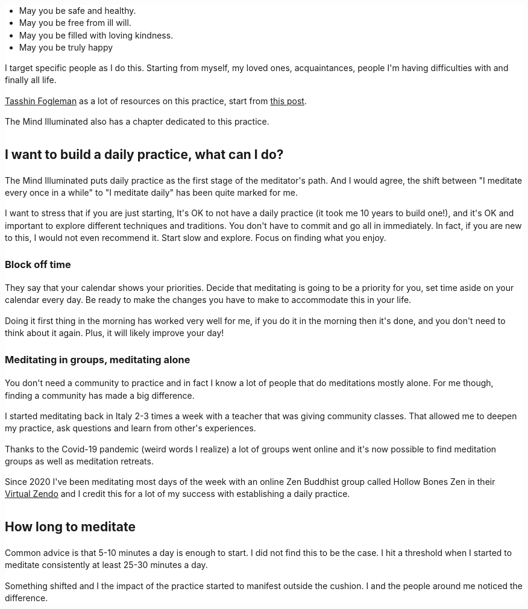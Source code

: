 - May you be safe and healthy.
- May you be free from ill will.
- May you be filled with loving kindness.
- May you be truly happy

I target specific people as I do this. Starting from myself, my loved ones, acquaintances, people I'm having difficulties with and finally all life.

[Tasshin Fogleman](https://tasshin.com/) as a lot of resources on this practice, start from [this post](https://tasshin.com/blog/practicing-love/).

The Mind Illuminated also has a chapter dedicated to this practice.

## I want to build a daily practice, what can I do?
The Mind Illuminated puts daily practice as the first stage of the meditator's path. And I would agree, the shift between "I meditate every once in a while" to "I meditate daily" has been quite marked for me.

I want to stress that if you are just starting, It's OK to not have a daily practice (it took me 10 years to build one!), and it's OK and important to explore different techniques and traditions.
You don't have to commit and go all in immediately.
In fact, if you are new to this, I would not even recommend it. Start slow and explore. Focus on finding what you enjoy.

### Block off time

They say that your calendar shows your priorities.
Decide that meditating is going to be a priority for you, set time aside on your calendar every day. Be ready to make the changes you have to make to accommodate this in your life.

Doing it first thing in the morning has worked very well for me, if you do it in the morning then it's done, and you don't need to think about it again.
Plus, it will likely improve your day!

### Meditating in groups, meditating alone
You don't need a community to practice and in fact I know a lot of people that do meditations mostly alone. For me though, finding a community has made a big difference.

I started meditating back in Italy 2-3 times a week with a teacher that was giving community classes. That allowed me to deepen my practice, ask questions and learn from other's experiences.

Thanks to the Covid-19 pandemic (weird words I realize) a lot of groups went online and it's now possible to find meditation groups as well as meditation retreats.

Since 2020 I've been meditating most days of the week with an online Zen Buddhist group called Hollow Bones Zen in their [Virtual Zendo](https://hollowboneszen.org/virtual-zendo) and I credit this for a lot of my success with establishing a daily practice.

## How long to meditate

Common advice is that 5-10 minutes a day is enough to start. I did not find this to be the case. I hit a threshold when I started to meditate consistently at least 25-30 minutes a day.

Something shifted and I the impact of the practice started to manifest outside the cushion. I and the people around me noticed the difference.
